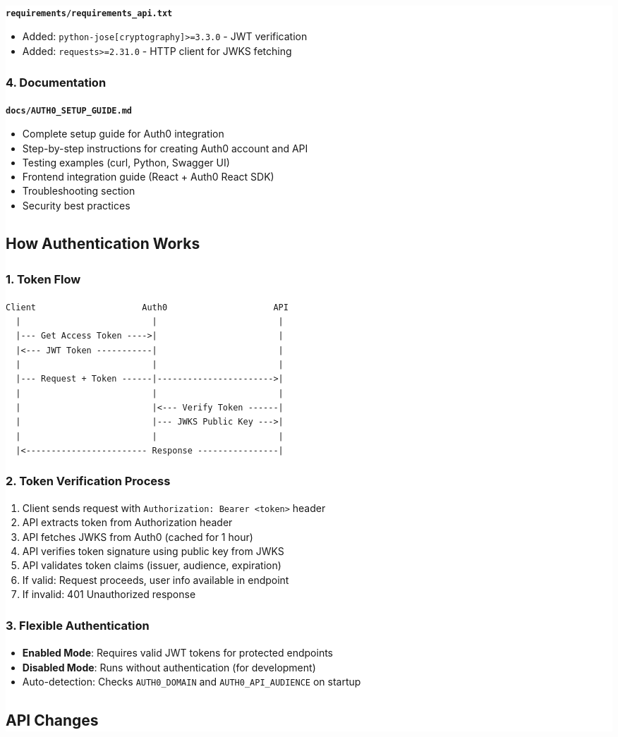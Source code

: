 **`requirements/requirements_api.txt`**

- Added: `python-jose[cryptography]>=3.3.0` - JWT verification
- Added: `requests>=2.31.0` - HTTP client for JWKS fetching

### 4. Documentation

**`docs/AUTH0_SETUP_GUIDE.md`**

- Complete setup guide for Auth0 integration
- Step-by-step instructions for creating Auth0 account and API
- Testing examples (curl, Python, Swagger UI)
- Frontend integration guide (React + Auth0 React SDK)
- Troubleshooting section
- Security best practices

## How Authentication Works

### 1. Token Flow

```
Client                     Auth0                     API
  |                          |                        |
  |--- Get Access Token ---->|                        |
  |<--- JWT Token -----------|                        |
  |                          |                        |
  |--- Request + Token ------|----------------------->|
  |                          |                        |
  |                          |<--- Verify Token ------|
  |                          |--- JWKS Public Key --->|
  |                          |                        |
  |<------------------------ Response ----------------|
```

### 2. Token Verification Process

1. Client sends request with `Authorization: Bearer <token>` header
2. API extracts token from Authorization header
3. API fetches JWKS from Auth0 (cached for 1 hour)
4. API verifies token signature using public key from JWKS
5. API validates token claims (issuer, audience, expiration)
6. If valid: Request proceeds, user info available in endpoint
7. If invalid: 401 Unauthorized response

### 3. Flexible Authentication

- **Enabled Mode**: Requires valid JWT tokens for protected endpoints
- **Disabled Mode**: Runs without authentication (for development)
- Auto-detection: Checks `AUTH0_DOMAIN` and `AUTH0_API_AUDIENCE` on startup

## API Changes
